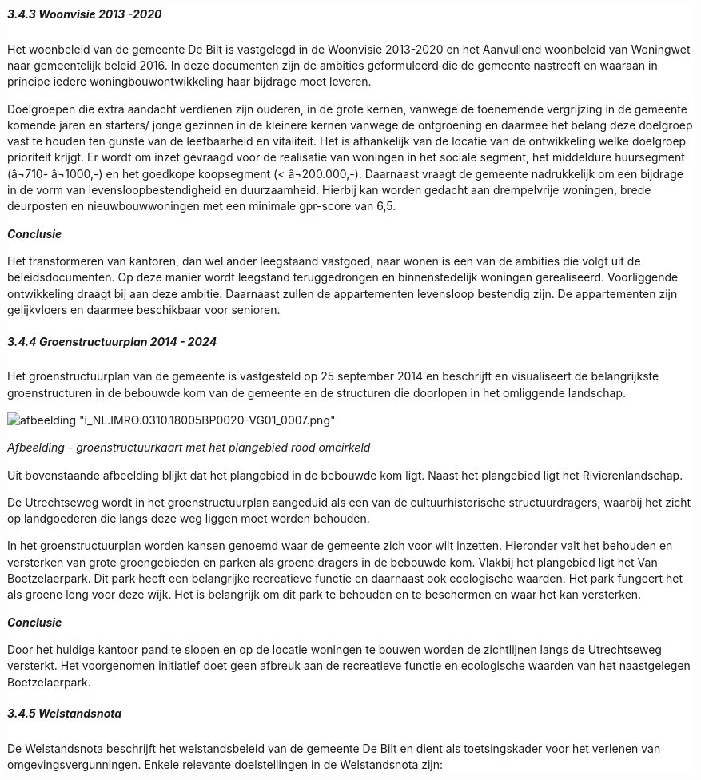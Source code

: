 ##### 3\.4\.3 Woonvisie 2013 \-2020

Het woonbeleid van de gemeente De Bilt is vastgelegd in de Woonvisie 2013\-2020 en het Aanvullend woonbeleid van Woningwet naar gemeentelijk beleid 2016\. In deze documenten zijn de ambities geformuleerd die de gemeente nastreeft en waaraan in principe iedere woningbouwontwikkeling haar bijdrage moet leveren.

Doelgroepen die extra aandacht verdienen zijn ouderen, in de grote kernen, vanwege de toenemende vergrijzing in de gemeente komende jaren en starters/ jonge gezinnen in de kleinere kernen vanwege de ontgroening en daarmee het belang deze doelgroep vast te houden ten gunste van de leefbaarheid en vitaliteit. Het is afhankelijk van de locatie van de ontwikkeling welke doelgroep prioriteit krijgt. Er wordt om inzet gevraagd voor de realisatie van woningen in het sociale segment, het middeldure huursegment (â¬710\- â¬1000,\-) en het goedkope koopsegment (\< â¬200\.000,\-). Daarnaast vraagt de gemeente nadrukkelijk om een bijdrage in de vorm van levensloopbestendigheid en duurzaamheid. Hierbij kan worden gedacht aan drempelvrije woningen, brede deurposten en nieuwbouwwoningen met een minimale gpr\-score van 6,5\.

***Conclusie***

Het transformeren van kantoren, dan wel ander leegstaand vastgoed, naar wonen is een van de ambities die volgt uit de beleidsdocumenten. Op deze manier wordt leegstand teruggedrongen en binnenstedelijk woningen gerealiseerd. Voorliggende ontwikkeling draagt bij aan deze ambitie. Daarnaast zullen de appartementen levensloop bestendig zijn. De appartementen zijn gelijkvloers en daarmee beschikbaar voor senioren.

##### 3\.4\.4 Groenstructuurplan 2014 \- 2024

Het groenstructuurplan van de gemeente is vastgesteld op 25 september 2014 en beschrijft en visualiseert de belangrijkste groenstructuren in de bebouwde kom van de gemeente en de structuren die doorlopen in het omliggende landschap.

![afbeelding "i_NL.IMRO.0310.18005BP0020-VG01_0007.png"](i_NL.IMRO.0310.18005BP0020-VG01_0007.png)

*Afbeelding \- groenstructuurkaart met het plangebied rood omcirkeld*

Uit bovenstaande afbeelding blijkt dat het plangebied in de bebouwde kom ligt. Naast het plangebied ligt het Rivierenlandschap.

De Utrechtseweg wordt in het groenstructuurplan aangeduid als een van de cultuurhistorische structuurdragers, waarbij het zicht op landgoederen die langs deze weg liggen moet worden behouden.

In het groenstructuurplan worden kansen genoemd waar de gemeente zich voor wilt inzetten. Hieronder valt het behouden en versterken van grote groengebieden en parken als groene dragers in de bebouwde kom. Vlakbij het plangebied ligt het Van Boetzelaerpark. Dit park heeft een belangrijke recreatieve functie en daarnaast ook ecologische waarden. Het park fungeert het als groene long voor deze wijk. Het is belangrijk om dit park te behouden en te beschermen en waar het kan versterken.

***Conclusie***

Door het huidige kantoor pand te slopen en op de locatie woningen te bouwen worden de zichtlijnen langs de Utrechtseweg versterkt. Het voorgenomen initiatief doet geen afbreuk aan de recreatieve functie en ecologische waarden van het naastgelegen Boetzelaerpark.

##### 3\.4\.5 Welstandsnota

De Welstandsnota beschrijft het welstandsbeleid van de gemeente De Bilt en dient als toetsingskader voor het verlenen van omgevingsvergunningen. Enkele relevante doelstellingen in de Welstandsnota zijn:
